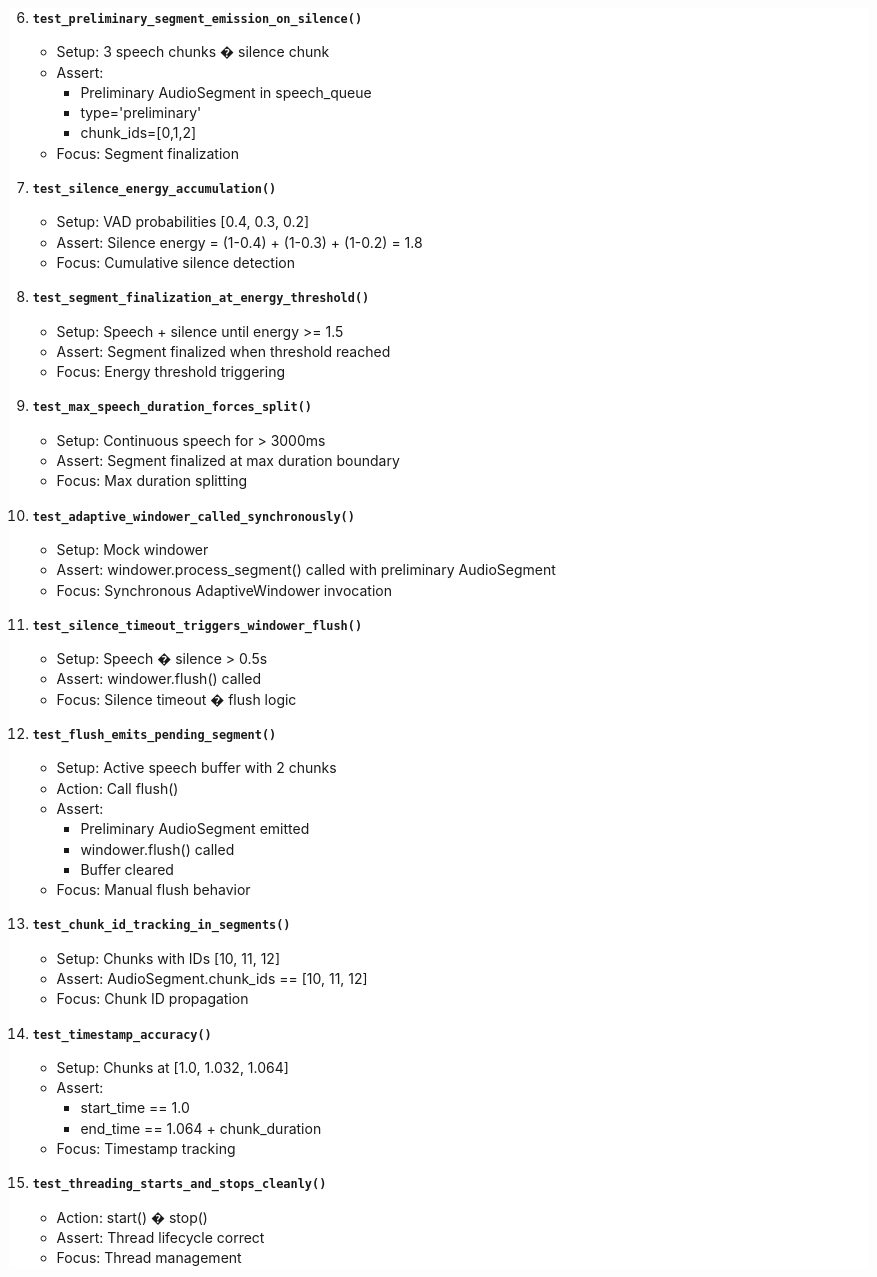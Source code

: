 6. **`test_preliminary_segment_emission_on_silence()`**
   - Setup: 3 speech chunks � silence chunk
   - Assert:
     - Preliminary AudioSegment in speech_queue
     - type='preliminary'
     - chunk_ids=[0,1,2]
   - Focus: Segment finalization

7. **`test_silence_energy_accumulation()`**
   - Setup: VAD probabilities [0.4, 0.3, 0.2]
   - Assert: Silence energy = (1-0.4) + (1-0.3) + (1-0.2) = 1.8
   - Focus: Cumulative silence detection

8. **`test_segment_finalization_at_energy_threshold()`**
   - Setup: Speech + silence until energy >= 1.5
   - Assert: Segment finalized when threshold reached
   - Focus: Energy threshold triggering

9. **`test_max_speech_duration_forces_split()`**
   - Setup: Continuous speech for > 3000ms
   - Assert: Segment finalized at max duration boundary
   - Focus: Max duration splitting

10. **`test_adaptive_windower_called_synchronously()`**
    - Setup: Mock windower
    - Assert: windower.process_segment() called with preliminary AudioSegment
    - Focus: Synchronous AdaptiveWindower invocation

11. **`test_silence_timeout_triggers_windower_flush()`**
    - Setup: Speech � silence > 0.5s
    - Assert: windower.flush() called
    - Focus: Silence timeout � flush logic

12. **`test_flush_emits_pending_segment()`**
    - Setup: Active speech buffer with 2 chunks
    - Action: Call flush()
    - Assert:
      - Preliminary AudioSegment emitted
      - windower.flush() called
      - Buffer cleared
    - Focus: Manual flush behavior

13. **`test_chunk_id_tracking_in_segments()`**
    - Setup: Chunks with IDs [10, 11, 12]
    - Assert: AudioSegment.chunk_ids == [10, 11, 12]
    - Focus: Chunk ID propagation

14. **`test_timestamp_accuracy()`**
    - Setup: Chunks at [1.0, 1.032, 1.064]
    - Assert:
      - start_time == 1.0
      - end_time == 1.064 + chunk_duration
    - Focus: Timestamp tracking

15. **`test_threading_starts_and_stops_cleanly()`**
    - Action: start() � stop()
    - Assert: Thread lifecycle correct
    - Focus: Thread management
